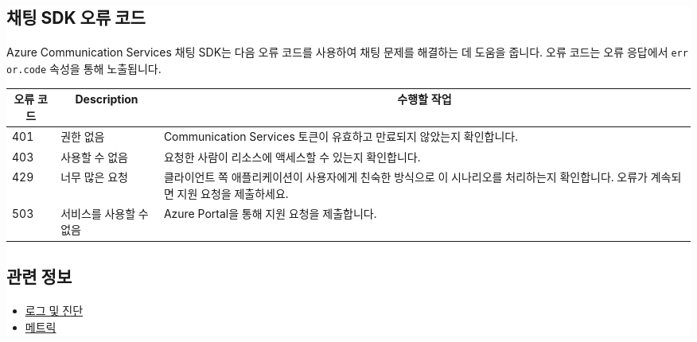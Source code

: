 ## <a name="chat-sdk-error-codes"></a>채팅 SDK 오류 코드

Azure Communication Services 채팅 SDK는 다음 오류 코드를 사용하여 채팅 문제를 해결하는 데 도움을 줍니다. 오류 코드는 오류 응답에서 `error.code` 속성을 통해 노출됩니다.

| 오류 코드 | Description | 수행할 작업 |
| -------- | ---------------| ---------------|
| 401 | 권한 없음 | Communication Services 토큰이 유효하고 만료되지 않았는지 확인합니다. |
| 403 | 사용할 수 없음 | 요청한 사람이 리소스에 액세스할 수 있는지 확인합니다. |
| 429 | 너무 많은 요청 | 클라이언트 쪽 애플리케이션이 사용자에게 친숙한 방식으로 이 시나리오를 처리하는지 확인합니다. 오류가 계속되면 지원 요청을 제출하세요. |
| 503 | 서비스를 사용할 수 없음 | Azure Portal을 통해 지원 요청을 제출합니다. |

## <a name="related-information"></a>관련 정보
- [로그 및 진단](logging-and-diagnostics.md)
- [메트릭](metrics.md)
